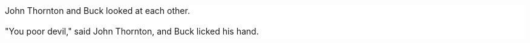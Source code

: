 <amp-img on="tap:lightbox1"
role="button"
tabindex="0"
src="../../assets/images/img_0011.png"
layout="intrinsic"
width="247" height="371"></amp-img>

John Thornton and Buck looked at each other.

"You poor devil," said John Thornton, and Buck licked his hand.
